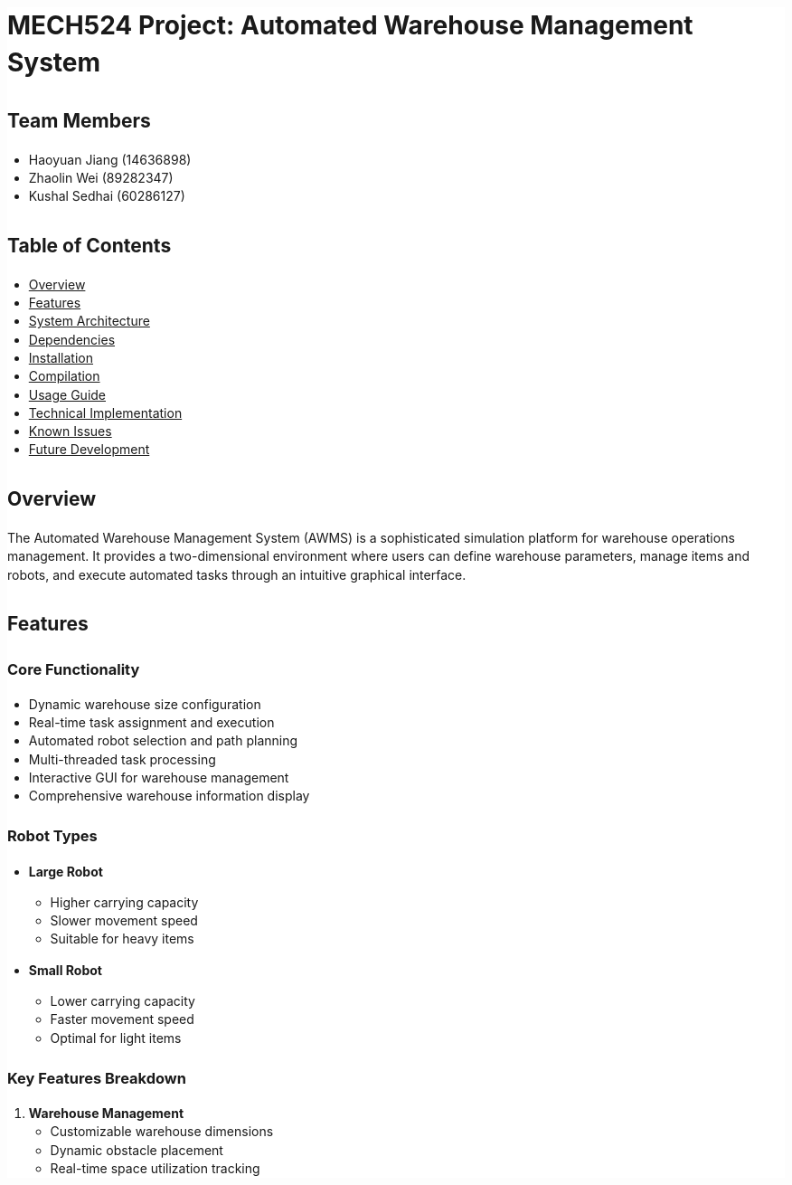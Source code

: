 # MECH524 Project: Automated Warehouse Management System

## Team Members
- Haoyuan Jiang (14636898)
- Zhaolin Wei (89282347)
- Kushal Sedhai (60286127)

## Table of Contents
- [Overview](#overview)
- [Features](#features)
- [System Architecture](#system-architecture)
- [Dependencies](#dependencies)
- [Installation](#installation)
- [Compilation](#compilation)
- [Usage Guide](#usage-guide)
- [Technical Implementation](#technical-implementation)
- [Known Issues](#known-issues)
- [Future Development](#future-development)

## Overview
The Automated Warehouse Management System (AWMS) is a sophisticated simulation platform for warehouse operations management. It provides a two-dimensional environment where users can define warehouse parameters, manage items and robots, and execute automated tasks through an intuitive graphical interface.

## Features

### Core Functionality
- Dynamic warehouse size configuration
- Real-time task assignment and execution
- Automated robot selection and path planning
- Multi-threaded task processing
- Interactive GUI for warehouse management
- Comprehensive warehouse information display

### Robot Types
- **Large Robot**
  - Higher carrying capacity
  - Slower movement speed
  - Suitable for heavy items
  
- **Small Robot**
  - Lower carrying capacity
  - Faster movement speed
  - Optimal for light items

### Key Features Breakdown
1. **Warehouse Management**
   - Customizable warehouse dimensions
   - Dynamic obstacle placement
   - Real-time space utilization tracking
